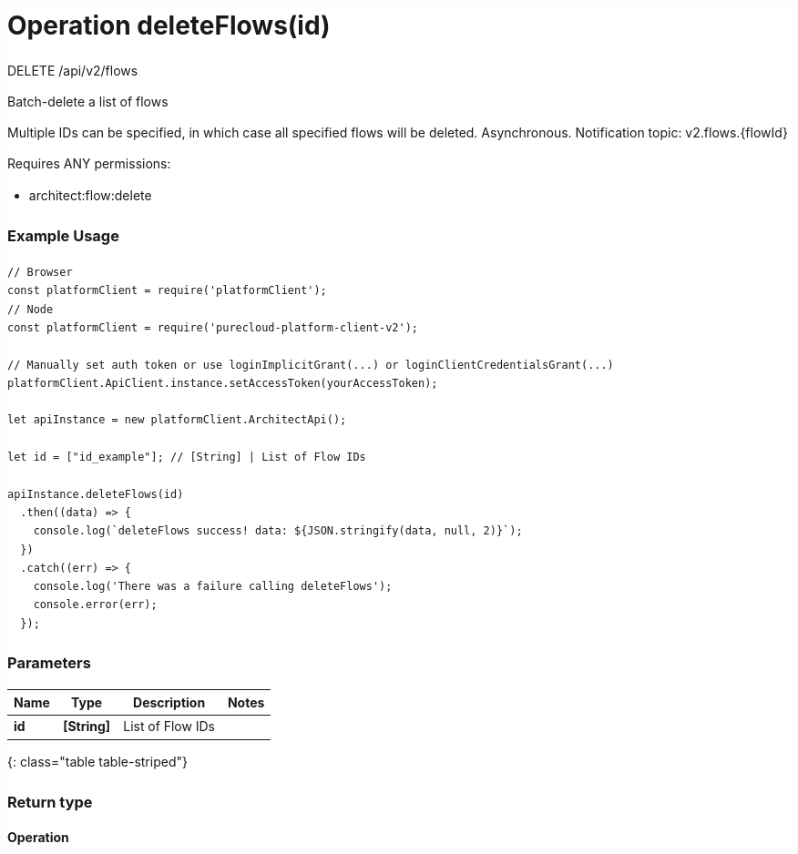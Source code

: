 <a name="deleteFlows"></a>

# Operation deleteFlows(id)



DELETE /api/v2/flows

Batch-delete a list of flows

Multiple IDs can be specified, in which case all specified flows will be deleted.  Asynchronous.  Notification topic: v2.flows.{flowId}

Requires ANY permissions: 

* architect:flow:delete



### Example Usage

```{"language":"javascript"}
// Browser
const platformClient = require('platformClient');
// Node
const platformClient = require('purecloud-platform-client-v2');

// Manually set auth token or use loginImplicitGrant(...) or loginClientCredentialsGrant(...)
platformClient.ApiClient.instance.setAccessToken(yourAccessToken);

let apiInstance = new platformClient.ArchitectApi();

let id = ["id_example"]; // [String] | List of Flow IDs

apiInstance.deleteFlows(id)
  .then((data) => {
    console.log(`deleteFlows success! data: ${JSON.stringify(data, null, 2)}`);
  })
  .catch((err) => {
    console.log('There was a failure calling deleteFlows');
    console.error(err);
  });
```

### Parameters


| Name | Type | Description  | Notes |
| ------------- | ------------- | ------------- | ------------- |
 **id** | **[String]** | List of Flow IDs |  |
{: class="table table-striped"}

### Return type

**Operation**
